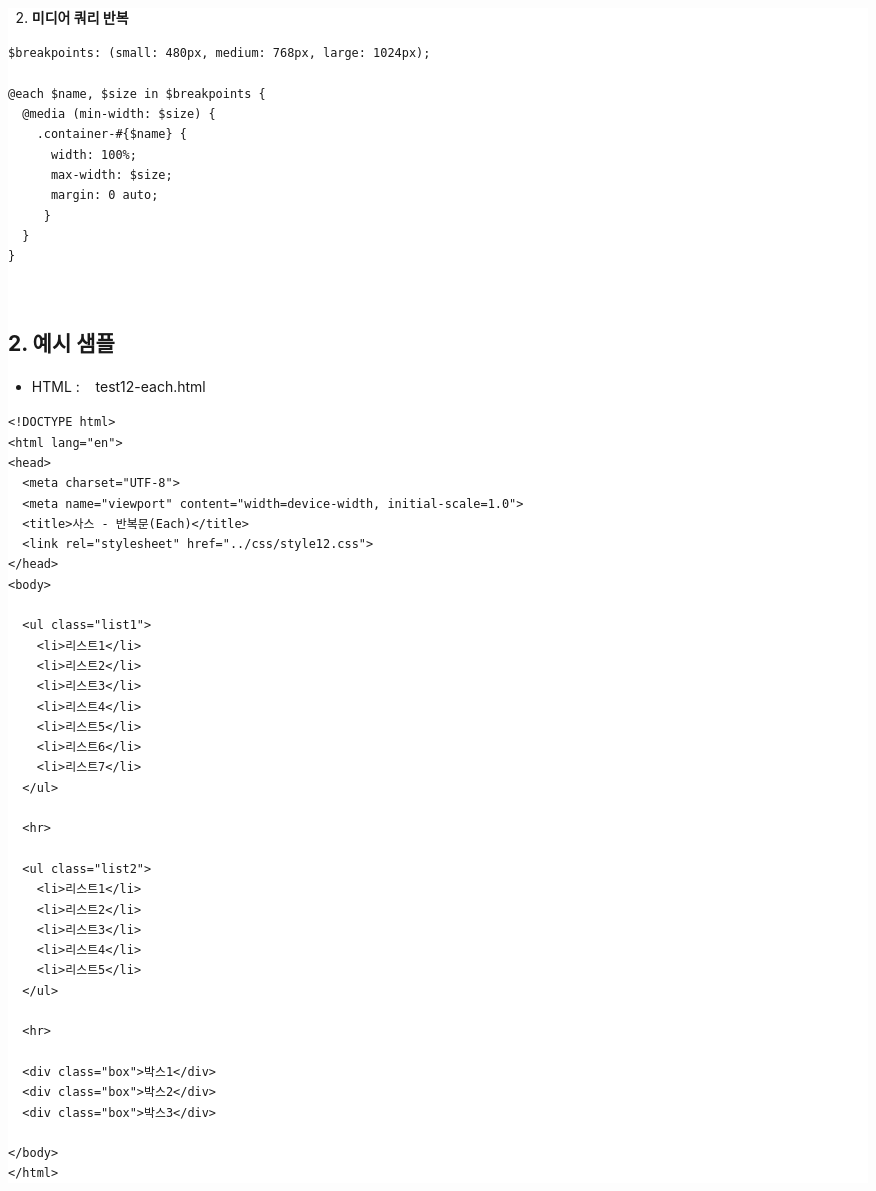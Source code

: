   

2. **미디어 쿼리 반복**

```
$breakpoints: (small: 480px, medium: 768px, large: 1024px); 

@each $name, $size in $breakpoints { 
  @media (min-width: $size) { 
    .container-#{$name} { 
      width: 100%; 
      max-width: $size; 
      margin: 0 auto; 
     } 
  } 
}
```

  
<br>
  

## 2\. 예시 샘플

  

- HTML :    test12-each.html

```
<!DOCTYPE html>
<html lang="en">
<head>
  <meta charset="UTF-8">
  <meta name="viewport" content="width=device-width, initial-scale=1.0">
  <title>사스 - 반복문(Each)</title>
  <link rel="stylesheet" href="../css/style12.css">
</head>
<body>
  
  <ul class="list1">
    <li>리스트1</li>
    <li>리스트2</li>
    <li>리스트3</li>
    <li>리스트4</li>
    <li>리스트5</li>
    <li>리스트6</li>
    <li>리스트7</li>
  </ul>

  <hr>

  <ul class="list2">
    <li>리스트1</li>
    <li>리스트2</li>
    <li>리스트3</li>
    <li>리스트4</li>
    <li>리스트5</li>
  </ul>

  <hr>

  <div class="box">박스1</div>
  <div class="box">박스2</div>
  <div class="box">박스3</div>

</body>
</html>
```
